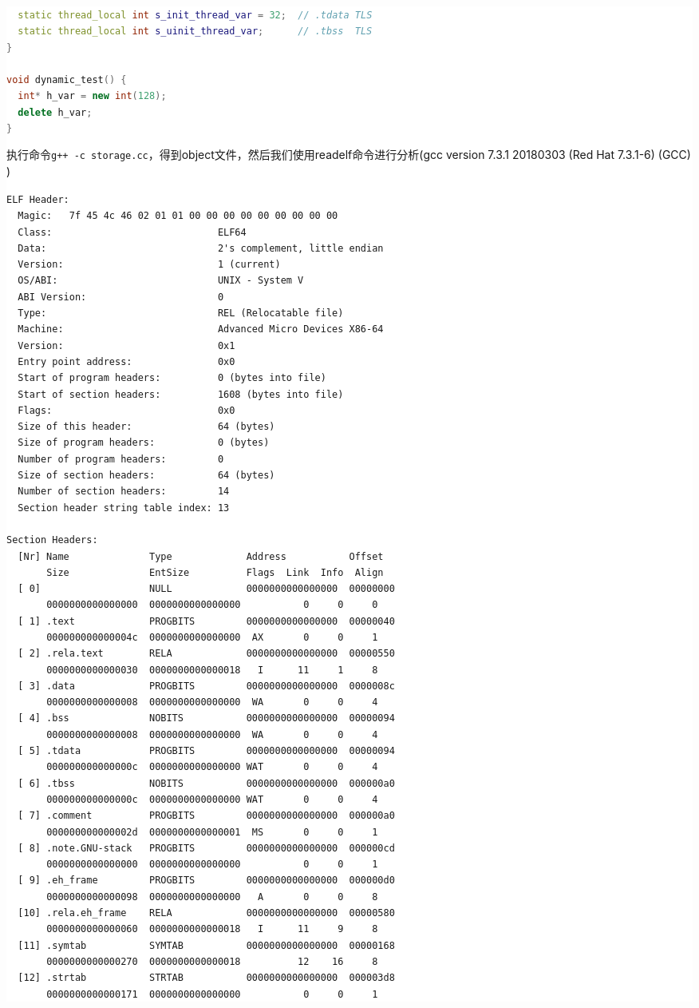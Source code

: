```cpp
  static thread_local int s_init_thread_var = 32;  // .tdata TLS
  static thread_local int s_uinit_thread_var;      // .tbss  TLS
}

void dynamic_test() {
  int* h_var = new int(128);
  delete h_var;
}
```

执行命令```g++ -c storage.cc```，得到object文件，然后我们使用readelf命令进行分析(gcc version 7.3.1 20180303 (Red Hat 7.3.1-6) (GCC) )

```
ELF Header:
  Magic:   7f 45 4c 46 02 01 01 00 00 00 00 00 00 00 00 00 
  Class:                             ELF64
  Data:                              2's complement, little endian
  Version:                           1 (current)
  OS/ABI:                            UNIX - System V
  ABI Version:                       0
  Type:                              REL (Relocatable file)
  Machine:                           Advanced Micro Devices X86-64
  Version:                           0x1
  Entry point address:               0x0
  Start of program headers:          0 (bytes into file)
  Start of section headers:          1608 (bytes into file)
  Flags:                             0x0
  Size of this header:               64 (bytes)
  Size of program headers:           0 (bytes)
  Number of program headers:         0
  Size of section headers:           64 (bytes)
  Number of section headers:         14
  Section header string table index: 13

Section Headers:
  [Nr] Name              Type             Address           Offset
       Size              EntSize          Flags  Link  Info  Align
  [ 0]                   NULL             0000000000000000  00000000
       0000000000000000  0000000000000000           0     0     0
  [ 1] .text             PROGBITS         0000000000000000  00000040
       000000000000004c  0000000000000000  AX       0     0     1
  [ 2] .rela.text        RELA             0000000000000000  00000550
       0000000000000030  0000000000000018   I      11     1     8
  [ 3] .data             PROGBITS         0000000000000000  0000008c
       0000000000000008  0000000000000000  WA       0     0     4
  [ 4] .bss              NOBITS           0000000000000000  00000094
       0000000000000008  0000000000000000  WA       0     0     4
  [ 5] .tdata            PROGBITS         0000000000000000  00000094
       000000000000000c  0000000000000000 WAT       0     0     4
  [ 6] .tbss             NOBITS           0000000000000000  000000a0
       000000000000000c  0000000000000000 WAT       0     0     4
  [ 7] .comment          PROGBITS         0000000000000000  000000a0
       000000000000002d  0000000000000001  MS       0     0     1
  [ 8] .note.GNU-stack   PROGBITS         0000000000000000  000000cd
       0000000000000000  0000000000000000           0     0     1
  [ 9] .eh_frame         PROGBITS         0000000000000000  000000d0
       0000000000000098  0000000000000000   A       0     0     8
  [10] .rela.eh_frame    RELA             0000000000000000  00000580
       0000000000000060  0000000000000018   I      11     9     8
  [11] .symtab           SYMTAB           0000000000000000  00000168
       0000000000000270  0000000000000018          12    16     8
  [12] .strtab           STRTAB           0000000000000000  000003d8
       0000000000000171  0000000000000000           0     0     1
```